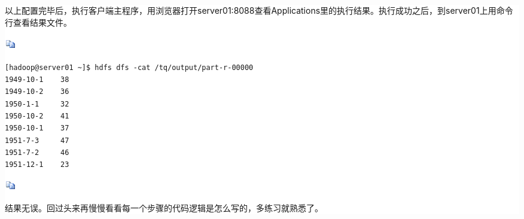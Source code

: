 以上配置完毕后，执行客户端主程序，用浏览器打开server01:8088查看Applications里的执行结果。执行成功之后，到server01上用命令行查看结果文件。

[![复制代码](MarkDownImages/%E5%A4%A7%E6%95%B0%E6%8D%AE%E5%AD%A6%E4%B9%A0%EF%BC%8807%EF%BC%89%E2%80%94%E2%80%94Hadoop3.3%E9%AB%98%E5%8F%AF%E7%94%A8%E7%8E%AF%E5%A2%83%E6%90%AD%E5%BB%BA.assets/copycode.gif)](javascript:void(0);)

```
[hadoop@server01 ~]$ hdfs dfs -cat /tq/output/part-r-00000
1949-10-1    38
1949-10-2    36
1950-1-1     32
1950-10-2    41
1950-10-1    37
1951-7-3     47
1951-7-2     46
1951-12-1    23
```

[![复制代码](MarkDownImages/%E5%A4%A7%E6%95%B0%E6%8D%AE%E5%AD%A6%E4%B9%A0%EF%BC%8807%EF%BC%89%E2%80%94%E2%80%94Hadoop3.3%E9%AB%98%E5%8F%AF%E7%94%A8%E7%8E%AF%E5%A2%83%E6%90%AD%E5%BB%BA.assets/copycode.gif)](javascript:void(0);)

结果无误。回过头来再慢慢看看每一个步骤的代码逻辑是怎么写的，多练习就熟悉了。